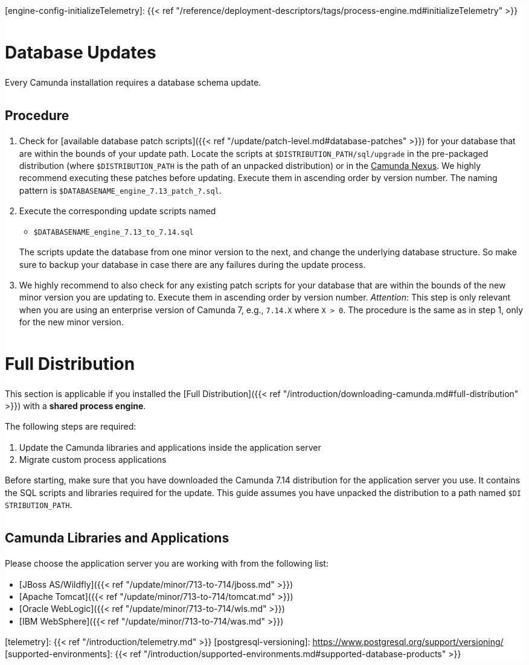 [engine-config-initializeTelemetry]: {{< ref "/reference/deployment-descriptors/tags/process-engine.md#initializeTelemetry" >}}


# Database Updates

Every Camunda installation requires a database schema update.

## Procedure

1. Check for [available database patch scripts]({{< ref "/update/patch-level.md#database-patches" >}}) for your database that are within the bounds of your update path.
 Locate the scripts at `$DISTRIBUTION_PATH/sql/upgrade` in the pre-packaged distribution (where `$DISTRIBUTION_PATH` is the path of an unpacked distribution) or in the [Camunda Nexus](https://artifacts.camunda.com/artifactory/camunda-bpm/org/camunda/bpm/distro/camunda-sql-scripts/).
 We highly recommend executing these patches before updating. Execute them in ascending order by version number.
 The naming pattern is `$DATABASENAME_engine_7.13_patch_?.sql`.

2. Execute the corresponding update scripts named

    * `$DATABASENAME_engine_7.13_to_7.14.sql`

    The scripts update the database from one minor version to the next, and change the underlying database structure. So make sure to backup your database in case there are any failures during the update process.

3. We highly recommend to also check for any existing patch scripts for your database that are within the bounds of the new minor version you are updating to. Execute them in ascending order by version number. _Attention_: This step is only relevant when you are using an enterprise version of Camunda 7, e.g., `7.14.X` where `X > 0`. The procedure is the same as in step 1, only for the new minor version.


# Full Distribution

This section is applicable if you installed the [Full Distribution]({{< ref "/introduction/downloading-camunda.md#full-distribution" >}}) with a **shared process engine**.

The following steps are required:

1. Update the Camunda libraries and applications inside the application server
2. Migrate custom process applications

Before starting, make sure that you have downloaded the Camunda 7.14 distribution for the application server you use. It contains the SQL scripts and libraries required for the update. This guide assumes you have unpacked the distribution to a path named `$DISTRIBUTION_PATH`.

## Camunda Libraries and Applications

Please choose the application server you are working with from the following list:

* [JBoss AS/Wildfly]({{< ref "/update/minor/713-to-714/jboss.md" >}})
* [Apache Tomcat]({{< ref "/update/minor/713-to-714/tomcat.md" >}})
* [Oracle WebLogic]({{< ref "/update/minor/713-to-714/wls.md" >}})
* [IBM WebSphere]({{< ref "/update/minor/713-to-714/was.md" >}})


[telemetry]: {{< ref "/introduction/telemetry.md" >}}
[postgresql-versioning]: https://www.postgresql.org/support/versioning/
[supported-environments]: {{< ref "/introduction/supported-environments.md#supported-database-products" >}}